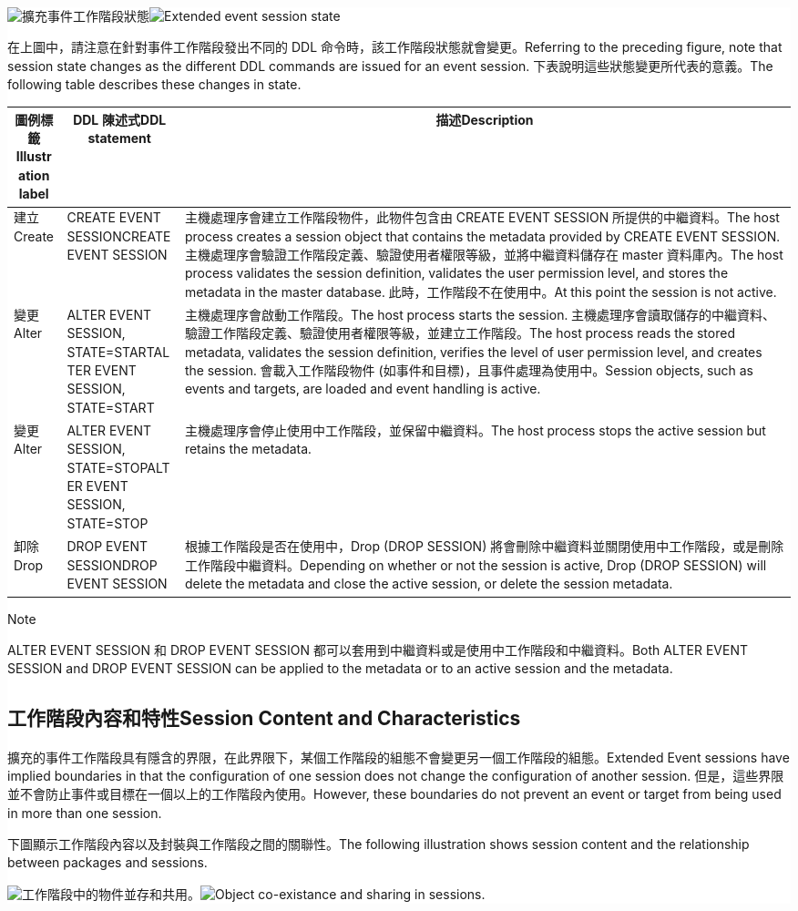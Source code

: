 <span data-ttu-id="25c59-111">![擴充事件工作階段狀態](../../database-engine/media/xesessionstate.png "擴充事件工作階段狀態")</span><span class="sxs-lookup"><span data-stu-id="25c59-111">![Extended event session state](../../database-engine/media/xesessionstate.png "Extended event session state")</span></span>

 <span data-ttu-id="25c59-112">在上圖中，請注意在針對事件工作階段發出不同的 DDL 命令時，該工作階段狀態就會變更。</span><span class="sxs-lookup"><span data-stu-id="25c59-112">Referring to the preceding figure, note that session state changes as the different DDL commands are issued for an event session.</span></span> <span data-ttu-id="25c59-113">下表說明這些狀態變更所代表的意義。</span><span class="sxs-lookup"><span data-stu-id="25c59-113">The following table describes these changes in state.</span></span>  
  
|<span data-ttu-id="25c59-114">圖例標籤</span><span class="sxs-lookup"><span data-stu-id="25c59-114">Illustration label</span></span>|<span data-ttu-id="25c59-115">DDL 陳述式</span><span class="sxs-lookup"><span data-stu-id="25c59-115">DDL statement</span></span>|<span data-ttu-id="25c59-116">描述</span><span class="sxs-lookup"><span data-stu-id="25c59-116">Description</span></span>|  
|------------------------|-------------------|-----------------|  
|<span data-ttu-id="25c59-117">建立</span><span class="sxs-lookup"><span data-stu-id="25c59-117">Create</span></span>|<span data-ttu-id="25c59-118">CREATE EVENT SESSION</span><span class="sxs-lookup"><span data-stu-id="25c59-118">CREATE EVENT SESSION</span></span>|<span data-ttu-id="25c59-119">主機處理序會建立工作階段物件，此物件包含由 CREATE EVENT SESSION 所提供的中繼資料。</span><span class="sxs-lookup"><span data-stu-id="25c59-119">The host process creates a session object that contains the metadata provided by CREATE EVENT SESSION.</span></span> <span data-ttu-id="25c59-120">主機處理序會驗證工作階段定義、驗證使用者權限等級，並將中繼資料儲存在 master 資料庫內。</span><span class="sxs-lookup"><span data-stu-id="25c59-120">The host process validates the session definition, validates the user permission level, and stores the metadata in the master database.</span></span> <span data-ttu-id="25c59-121">此時，工作階段不在使用中。</span><span class="sxs-lookup"><span data-stu-id="25c59-121">At this point the session is not active.</span></span>|  
|<span data-ttu-id="25c59-122">變更</span><span class="sxs-lookup"><span data-stu-id="25c59-122">Alter</span></span>|<span data-ttu-id="25c59-123">ALTER EVENT SESSION, STATE=START</span><span class="sxs-lookup"><span data-stu-id="25c59-123">ALTER EVENT SESSION, STATE=START</span></span>|<span data-ttu-id="25c59-124">主機處理序會啟動工作階段。</span><span class="sxs-lookup"><span data-stu-id="25c59-124">The host process starts the session.</span></span> <span data-ttu-id="25c59-125">主機處理序會讀取儲存的中繼資料、驗證工作階段定義、驗證使用者權限等級，並建立工作階段。</span><span class="sxs-lookup"><span data-stu-id="25c59-125">The host process reads the stored metadata, validates the session definition, verifies the level of user permission level, and creates the session.</span></span> <span data-ttu-id="25c59-126">會載入工作階段物件 (如事件和目標)，且事件處理為使用中。</span><span class="sxs-lookup"><span data-stu-id="25c59-126">Session objects, such as events and targets, are loaded and event handling is active.</span></span>|  
|<span data-ttu-id="25c59-127">變更</span><span class="sxs-lookup"><span data-stu-id="25c59-127">Alter</span></span>|<span data-ttu-id="25c59-128">ALTER EVENT SESSION, STATE=STOP</span><span class="sxs-lookup"><span data-stu-id="25c59-128">ALTER EVENT SESSION, STATE=STOP</span></span>|<span data-ttu-id="25c59-129">主機處理序會停止使用中工作階段，並保留中繼資料。</span><span class="sxs-lookup"><span data-stu-id="25c59-129">The host process stops the active session but retains the metadata.</span></span>|  
|<span data-ttu-id="25c59-130">卸除</span><span class="sxs-lookup"><span data-stu-id="25c59-130">Drop</span></span>|<span data-ttu-id="25c59-131">DROP EVENT SESSION</span><span class="sxs-lookup"><span data-stu-id="25c59-131">DROP EVENT SESSION</span></span>|<span data-ttu-id="25c59-132">根據工作階段是否在使用中，Drop (DROP SESSION) 將會刪除中繼資料並關閉使用中工作階段，或是刪除工作階段中繼資料。</span><span class="sxs-lookup"><span data-stu-id="25c59-132">Depending on whether or not the session is active, Drop (DROP SESSION) will delete the metadata and close the active session, or delete the session metadata.</span></span>|  
  
> [!NOTE]  
>  <span data-ttu-id="25c59-133">ALTER EVENT SESSION 和 DROP EVENT SESSION 都可以套用到中繼資料或是使用中工作階段和中繼資料。</span><span class="sxs-lookup"><span data-stu-id="25c59-133">Both ALTER EVENT SESSION and DROP EVENT SESSION can be applied to the metadata or to an active session and the metadata.</span></span>  
  
## <a name="session-content-and-characteristics"></a><span data-ttu-id="25c59-134">工作階段內容和特性</span><span class="sxs-lookup"><span data-stu-id="25c59-134">Session Content and Characteristics</span></span>  
 <span data-ttu-id="25c59-135">擴充的事件工作階段具有隱含的界限，在此界限下，某個工作階段的組態不會變更另一個工作階段的組態。</span><span class="sxs-lookup"><span data-stu-id="25c59-135">Extended Event sessions have implied boundaries in that the configuration of one session does not change the configuration of another session.</span></span> <span data-ttu-id="25c59-136">但是，這些界限並不會防止事件或目標在一個以上的工作階段內使用。</span><span class="sxs-lookup"><span data-stu-id="25c59-136">However, these boundaries do not prevent an event or target from being used in more than one session.</span></span>  
  
 <span data-ttu-id="25c59-137">下圖顯示工作階段內容以及封裝與工作階段之間的關聯性。</span><span class="sxs-lookup"><span data-stu-id="25c59-137">The following illustration shows session content and the relationship between packages and sessions.</span></span>  
  
 <span data-ttu-id="25c59-138">![工作階段中的物件並存和共用。](../../database-engine/media/xesessions.gif "工作階段中的物件並存和共用。")</span><span class="sxs-lookup"><span data-stu-id="25c59-138">![Object co-existance and sharing in sessions.](../../database-engine/media/xesessions.gif "Object co-existance and sharing in sessions.")</span></span>  
  